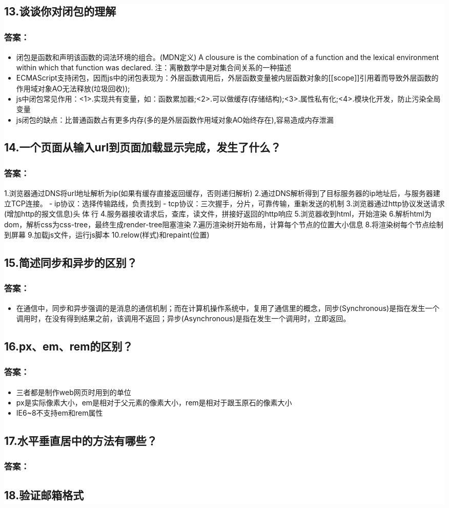## 13.谈谈你对闭包的理解

### 答案：
- 闭包是函数和声明该函数的词法环境的组合。(MDN定义)
A clousure is the combination of a function and the lexical environment within which that function was declared.
注：离散数学中是对集合间关系的一种描述
- ECMAScript支持闭包，因而js中的闭包表现为：外层函数调用后，外层函数变量被内层函数对象的[[scope]]引用着而导致外层函数的作用域对象AO无法释放(垃圾回收));
- js中闭包常见作用：<1>.实现共有变量，如：函数累加器;<2>.可以做缓存(存储结构);<3>.属性私有化;<4>.模块化开发，防止污染全局变量
- js闭包的缺点：比普通函数占有更多内存(多的是外层函数作用域对象AO始终存在),容易造成内存泄漏

## 14.一个页面从输入url到页面加载显示完成，发生了什么？

### 答案：
1.浏览器通过DNS将url地址解析为ip(如果有缓存直接返回缓存，否则递归解析)
2.通过DNS解析得到了目标服务器的ip地址后，与服务器建立TCP连接。
    - ip协议：选择传输路线，负责找到
    - tcp协议：三次握手，分片，可靠传输，重新发送的机制
3.浏览器通过http协议发送请求(增加http的报文信息)头 体 行
4.服务器接收请求后，查库，读文件，拼接好返回的http响应
5.浏览器收到html，开始渲染
6.解析html为dom，解析css为css-tree，最终生成render-tree阻塞渲染
7.遍历渲染树开始布局，计算每个节点的位置大小信息
8.将渲染树每个节点绘制到屏幕
9.加载js文件，运行js脚本
10.relow(样式)和repaint(位置)

## 15.简述同步和异步的区别？

### 答案：
- 在通信中，同步和异步强调的是消息的通信机制；而在计算机操作系统中，复用了通信里的概念，同步(Synchronous)是指在发生一个调用时，在没有得到结果之前，该调用不返回；异步(Asynchronous)是指在发生一个调用时，立即返回。

## 16.px、em、rem的区别？

### 答案：
- 三者都是制作web网页时用到的单位
- px是实际像素大小，em是相对于父元素的像素大小，rem是相对于跟玉原石的像素大小
- IE6~8不支持em和rem属性

## 17.水平垂直居中的方法有哪些？

### 答案：

## 18.验证邮箱格式
